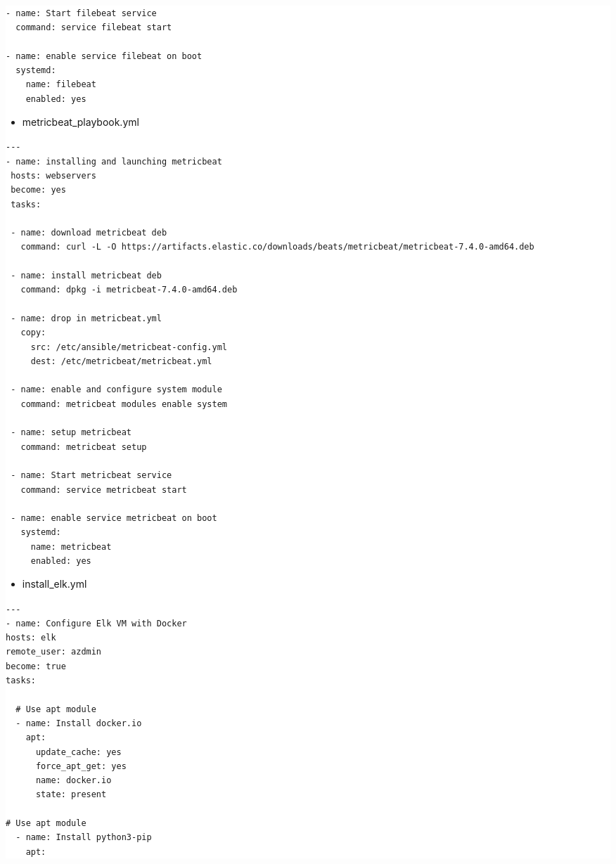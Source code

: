   ```
  - name: Start filebeat service
    command: service filebeat start

  - name: enable service filebeat on boot
    systemd:
      name: filebeat
      enabled: yes
  
  ```
  - metricbeat_playbook.yml
 ```
 ---
- name: installing and launching metricbeat
  hosts: webservers
  become: yes
  tasks:

  - name: download metricbeat deb
    command: curl -L -O https://artifacts.elastic.co/downloads/beats/metricbeat/metricbeat-7.4.0-amd64.deb

  - name: install metricbeat deb
    command: dpkg -i metricbeat-7.4.0-amd64.deb

  - name: drop in metricbeat.yml
    copy:
      src: /etc/ansible/metricbeat-config.yml
      dest: /etc/metricbeat/metricbeat.yml

  - name: enable and configure system module
    command: metricbeat modules enable system

  - name: setup metricbeat
    command: metricbeat setup

  - name: Start metricbeat service
    command: service metricbeat start

  - name: enable service metricbeat on boot
    systemd:
      name: metricbeat
      enabled: yes
 ```
  - install_elk.yml
  
  ```
  ---
- name: Configure Elk VM with Docker
  hosts: elk
  remote_user: azdmin
  become: true
  tasks:

    # Use apt module
    - name: Install docker.io
      apt:
        update_cache: yes
        force_apt_get: yes
        name: docker.io
        state: present

# Use apt module
    - name: Install python3-pip
      apt:
  ```
